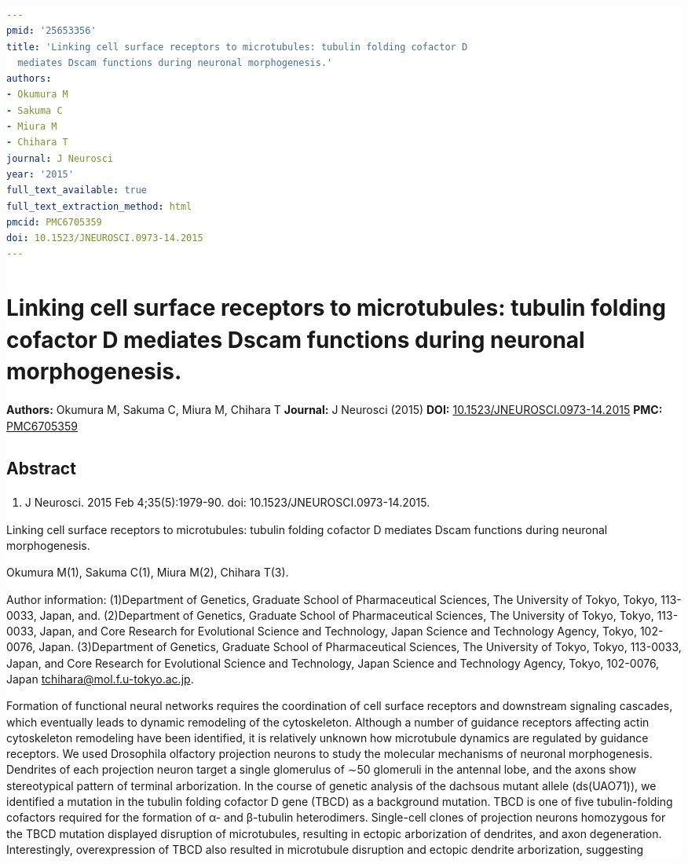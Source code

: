 ```yaml
---
pmid: '25653356'
title: 'Linking cell surface receptors to microtubules: tubulin folding cofactor D
  mediates Dscam functions during neuronal morphogenesis.'
authors:
- Okumura M
- Sakuma C
- Miura M
- Chihara T
journal: J Neurosci
year: '2015'
full_text_available: true
full_text_extraction_method: html
pmcid: PMC6705359
doi: 10.1523/JNEUROSCI.0973-14.2015
---
```


# Linking cell surface receptors to microtubules: tubulin folding cofactor D mediates Dscam functions during neuronal morphogenesis.
**Authors:** Okumura M, Sakuma C, Miura M, Chihara T
**Journal:** J Neurosci (2015)
**DOI:** [10.1523/JNEUROSCI.0973-14.2015](https://doi.org/10.1523/JNEUROSCI.0973-14.2015)
**PMC:** [PMC6705359](https://www.ncbi.nlm.nih.gov/pmc/articles/PMC6705359/)

## Abstract

1. J Neurosci. 2015 Feb 4;35(5):1979-90. doi: 10.1523/JNEUROSCI.0973-14.2015.

Linking cell surface receptors to microtubules: tubulin folding cofactor D 
mediates Dscam functions during neuronal morphogenesis.

Okumura M(1), Sakuma C(1), Miura M(2), Chihara T(3).

Author information:
(1)Department of Genetics, Graduate School of Pharmaceutical Sciences, The 
University of Tokyo, Tokyo, 113-0033, Japan, and.
(2)Department of Genetics, Graduate School of Pharmaceutical Sciences, The 
University of Tokyo, Tokyo, 113-0033, Japan, and Core Research for Evolutional 
Science and Technology, Japan Science and Technology Agency, Tokyo, 102-0076, 
Japan.
(3)Department of Genetics, Graduate School of Pharmaceutical Sciences, The 
University of Tokyo, Tokyo, 113-0033, Japan, and Core Research for Evolutional 
Science and Technology, Japan Science and Technology Agency, Tokyo, 102-0076, 
Japan tchihara@mol.f.u-tokyo.ac.jp.

Formation of functional neural networks requires the coordination of cell 
surface receptors and downstream signaling cascades, which eventually leads to 
dynamic remodeling of the cytoskeleton. Although a number of guidance receptors 
affecting actin cytoskeleton remodeling have been identified, it is relatively 
unknown how microtubule dynamics are regulated by guidance receptors. We used 
Drosophila olfactory projection neurons to study the molecular mechanisms of 
neuronal morphogenesis. Dendrites of each projection neuron target a single 
glomerulus of ∼50 glomeruli in the antennal lobe, and the axons show 
stereotypical pattern of terminal arborization. In the course of genetic 
analysis of the dachsous mutant allele (ds(UAO71)), we identified a mutation in 
the tubulin folding cofactor D gene (TBCD) as a background mutation. TBCD is one 
of five tubulin-folding cofactors required for the formation of α- and β-tubulin 
heterodimers. Single-cell clones of projection neurons homozygous for the TBCD 
mutation displayed disruption of microtubules, resulting in ectopic arborization 
of dendrites, and axon degeneration. Interestingly, overexpression of TBCD also 
resulted in microtubule disruption and ectopic dendrite arborization, suggesting 